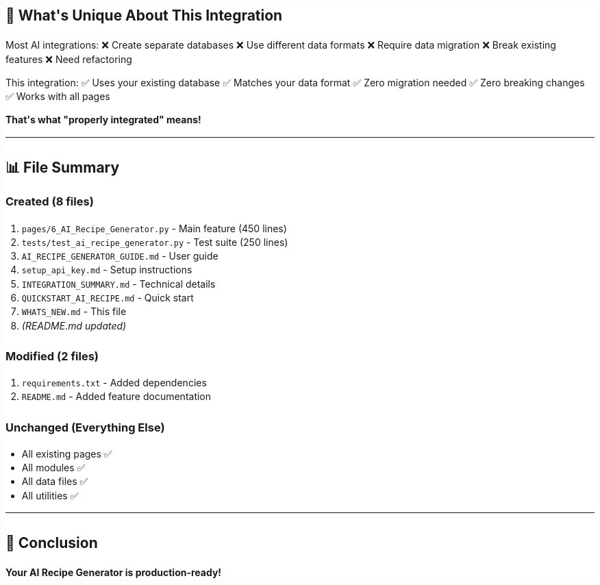 
## 🌟 What's Unique About This Integration

Most AI integrations:
❌ Create separate databases
❌ Use different data formats
❌ Require data migration
❌ Break existing features
❌ Need refactoring

This integration:
✅ Uses your existing database
✅ Matches your data format
✅ Zero migration needed
✅ Zero breaking changes
✅ Works with all pages

**That's what "properly integrated" means!**

---

## 📊 File Summary

### Created (8 files)

1. `pages/6_AI_Recipe_Generator.py` - Main feature (450 lines)
2. `tests/test_ai_recipe_generator.py` - Test suite (250 lines)
3. `AI_RECIPE_GENERATOR_GUIDE.md` - User guide
4. `setup_api_key.md` - Setup instructions
5. `INTEGRATION_SUMMARY.md` - Technical details
6. `QUICKSTART_AI_RECIPE.md` - Quick start
7. `WHATS_NEW.md` - This file
8. *(README.md updated)*

### Modified (2 files)

1. `requirements.txt` - Added dependencies
2. `README.md` - Added feature documentation

### Unchanged (Everything Else)

- All existing pages ✅
- All modules ✅
- All data files ✅
- All utilities ✅

---

## 🎊 Conclusion

**Your AI Recipe Generator is production-ready!**
